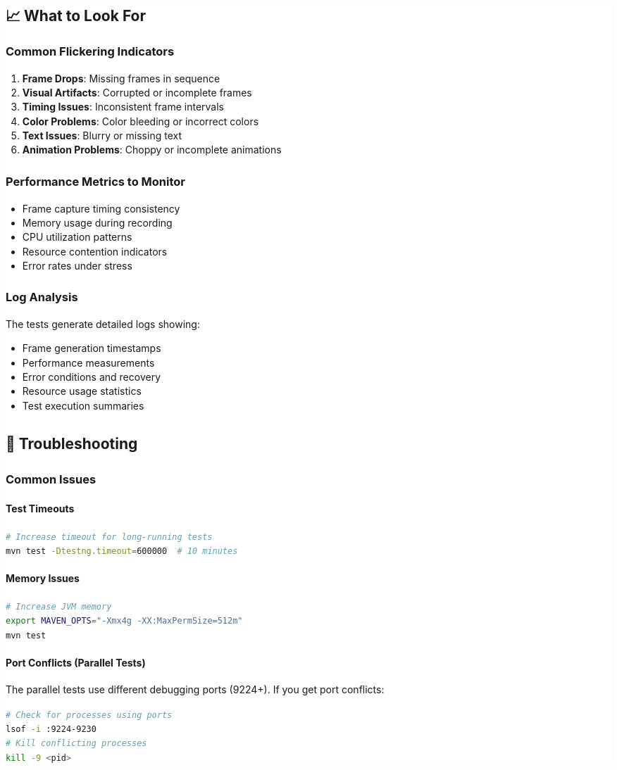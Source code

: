 ## 📈 What to Look For

### Common Flickering Indicators
1. **Frame Drops**: Missing frames in sequence
2. **Visual Artifacts**: Corrupted or incomplete frames  
3. **Timing Issues**: Inconsistent frame intervals
4. **Color Problems**: Color bleeding or incorrect colors
5. **Text Issues**: Blurry or missing text
6. **Animation Problems**: Choppy or incomplete animations

### Performance Metrics to Monitor
- Frame capture timing consistency
- Memory usage during recording
- CPU utilization patterns
- Resource contention indicators
- Error rates under stress

### Log Analysis
The tests generate detailed logs showing:
- Frame generation timestamps
- Performance measurements  
- Error conditions and recovery
- Resource usage statistics
- Test execution summaries

## 🚨 Troubleshooting

### Common Issues

#### Test Timeouts
```bash
# Increase timeout for long-running tests
mvn test -Dtestng.timeout=600000  # 10 minutes
```

#### Memory Issues  
```bash
# Increase JVM memory
export MAVEN_OPTS="-Xmx4g -XX:MaxPermSize=512m"
mvn test
```

#### Port Conflicts (Parallel Tests)
The parallel tests use different debugging ports (9224+). If you get port conflicts:
```bash
# Check for processes using ports
lsof -i :9224-9230
# Kill conflicting processes
kill -9 <pid>
```
